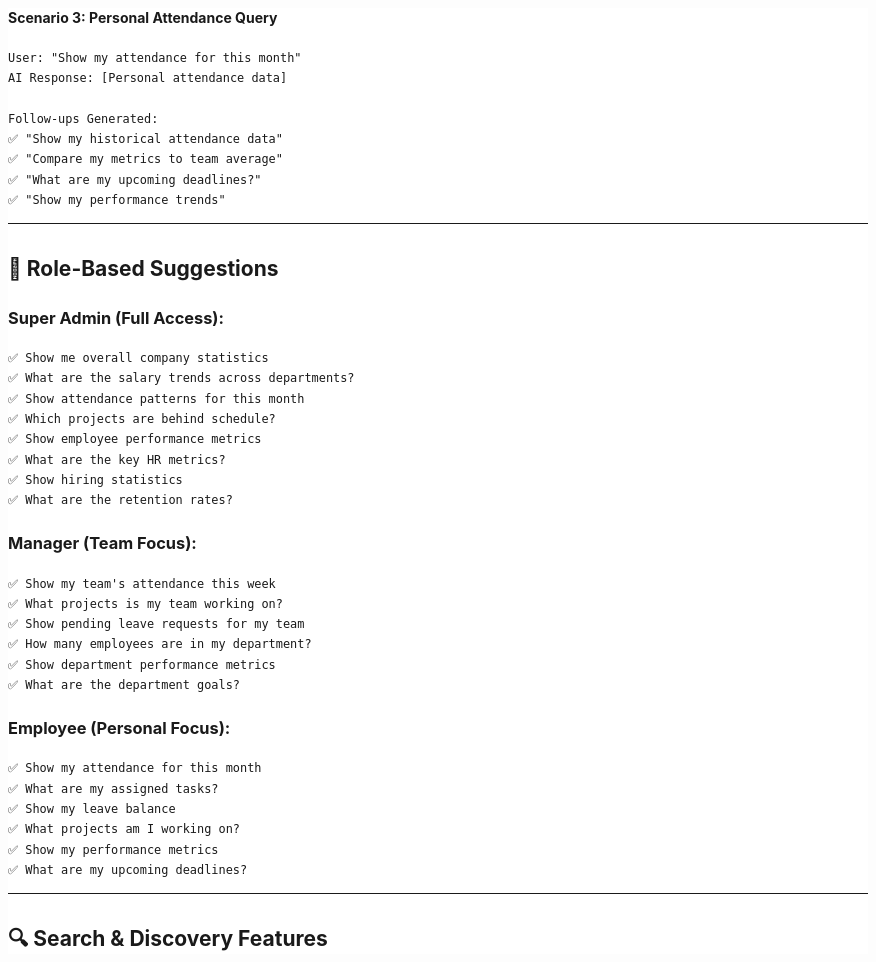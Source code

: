 #### **Scenario 3: Personal Attendance Query**
```
User: "Show my attendance for this month"
AI Response: [Personal attendance data]

Follow-ups Generated:
✅ "Show my historical attendance data"
✅ "Compare my metrics to team average"
✅ "What are my upcoming deadlines?"
✅ "Show my performance trends"
```

---

## 🎯 **Role-Based Suggestions**

### **Super Admin (Full Access):**
```
✅ Show me overall company statistics
✅ What are the salary trends across departments?
✅ Show attendance patterns for this month
✅ Which projects are behind schedule?
✅ Show employee performance metrics
✅ What are the key HR metrics?
✅ Show hiring statistics
✅ What are the retention rates?
```

### **Manager (Team Focus):**
```
✅ Show my team's attendance this week
✅ What projects is my team working on?
✅ Show pending leave requests for my team
✅ How many employees are in my department?
✅ Show department performance metrics
✅ What are the department goals?
```

### **Employee (Personal Focus):**
```
✅ Show my attendance for this month
✅ What are my assigned tasks?
✅ Show my leave balance
✅ What projects am I working on?
✅ Show my performance metrics
✅ What are my upcoming deadlines?
```

---

## 🔍 **Search & Discovery Features**
